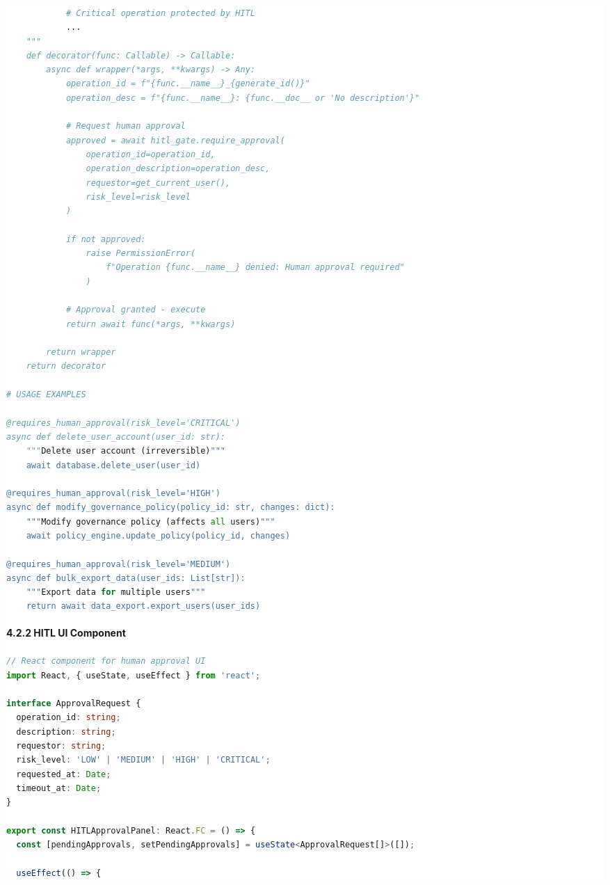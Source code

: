 ```python
            # Critical operation protected by HITL
            ...
    """
    def decorator(func: Callable) -> Callable:
        async def wrapper(*args, **kwargs) -> Any:
            operation_id = f"{func.__name__}_{generate_id()}"
            operation_desc = f"{func.__name__}: {func.__doc__ or 'No description'}"

            # Request human approval
            approved = await hitl_gate.require_approval(
                operation_id=operation_id,
                operation_description=operation_desc,
                requestor=get_current_user(),
                risk_level=risk_level
            )

            if not approved:
                raise PermissionError(
                    f"Operation {func.__name__} denied: Human approval required"
                )

            # Approval granted - execute
            return await func(*args, **kwargs)

        return wrapper
    return decorator

# USAGE EXAMPLES

@requires_human_approval(risk_level='CRITICAL')
async def delete_user_account(user_id: str):
    """Delete user account (irreversible)"""
    await database.delete_user(user_id)

@requires_human_approval(risk_level='HIGH')
async def modify_governance_policy(policy_id: str, changes: dict):
    """Modify governance policy (affects all users)"""
    await policy_engine.update_policy(policy_id, changes)

@requires_human_approval(risk_level='MEDIUM')
async def bulk_export_data(user_ids: List[str]):
    """Export data for multiple users"""
    return await data_export.export_users(user_ids)
```

#### 4.2.2 HITL UI Component

```typescript
// React component for human approval UI
import React, { useState, useEffect } from 'react';

interface ApprovalRequest {
  operation_id: string;
  description: string;
  requestor: string;
  risk_level: 'LOW' | 'MEDIUM' | 'HIGH' | 'CRITICAL';
  requested_at: Date;
  timeout_at: Date;
}

export const HITLApprovalPanel: React.FC = () => {
  const [pendingApprovals, setPendingApprovals] = useState<ApprovalRequest[]>([]);

  useEffect(() => {
```